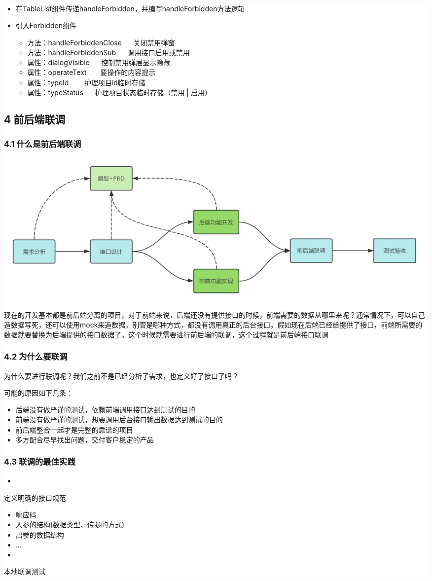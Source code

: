 - 在TableList组件传递handleForbidden，并编写handleForbidden方法逻辑
- 引入Forbidden组件

   - 方法：handleForbiddenClose      关闭禁用弹窗
   - 方法：handleForbiddenSub      调用接口启用或禁用
   - 属性：dialogVisible      控制禁用弹层显示隐藏
   - 属性：operateText       要操作的内容提示
   - 属性：typeId        护理项目id临时存储
   - 属性：typeStatus      护理项目状态临时存储（禁用 | 启用）


## 4 前后端联调


### 4.1 什么是前后端联调

![](./assets/image-20240407192427885-136.png)

现在的开发基本都是前后端分离的项目，对于前端来说，后端还没有提供接口的时候，前端需要的数据从哪里来呢？通常情况下，可以自己造数据写死，还可以使用mock来造数据，别管是哪种方式，都没有调用真正的后台接口。假如现在后端已经给提供了接口，前端所需要的数据就要替换为后端提供的接口数据了。这个时候就需要进行前后端的联调，这个过程就是前后端接口联调


### 4.2 为什么要联调

为什么要进行联调呢？我们之前不是已经分析了需求，也定义好了接口了吗？

可能的原因如下几条：

- 后端没有做严谨的测试，依赖前端调用接口达到测试的目的
- 前端没有做严谨的测试，想要调用后台接口输出数据达到测试的目的
- 前后端整合一起才是完整的靠谱的项目
- 多方配合尽早找出问题，交付客户稳定的产品


### 4.3 联调的最佳实践

- 
定义明确的接口规范

   - 响应码
   - 入参的结构(数据类型、传参的方式)
   - 出参的数据结构
   - ...
- 
本地联调测试
